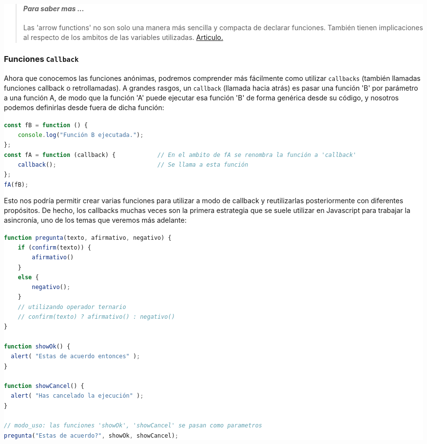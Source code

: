 > #### *Para saber mas ...*
> Las 'arrow functions' no son solo una manera más sencilla y compacta de declarar funciones. También tienen implicaciones al respecto de los ambitos de las variables utilizadas. [Articulo.](https://somospnt.com/blog/207-funciones-flecha-vs-funciones-regulares)

### Funciones `Callback`

Ahora que conocemos las funciones anónimas, podremos comprender más fácilmente como utilizar `callbacks` (también llamadas funciones callback o retrollamadas). A grandes rasgos, un `callback` (llamada hacia atrás) es pasar una función 'B' por parámetro a una función A, de modo que la función 'A' puede ejecutar esa función 'B' de forma genérica desde su código, y nosotros podemos definirlas desde fuera de dicha función:

```js
const fB = function () {
    console.log("Función B ejecutada.");
};
const fA = function (callback) {            // En el ambito de fA se renombra la función a 'callback'
    callback();                             // Se llama a esta función
};
fA(fB);
```

Esto nos podría permitir crear varias funciones para utilizar a modo de callback y reutilizarlas posteriormente con diferentes propósitos. De hecho, los callbacks muchas veces son la primera estrategia que se suele utilizar en Javascript para trabajar la asincronía, uno de los temas que veremos más adelante:

```js
function pregunta(texto, afirmativo, negativo) {
    if (confirm(texto)) {
        afirmativo()
    } 
    else {
        negativo();
    }
    // utilizando operador ternario
    // confirm(texto) ? afirmativo() : negativo()
}

function showOk() {
  alert( "Estas de acuerdo entonces" );
}

function showCancel() {
  alert( "Has cancelado la ejecución" );
}

// modo_uso: las funciones 'showOk', 'showCancel' se pasan como parametros
pregunta("Estas de acuerdo?", showOk, showCancel);
```